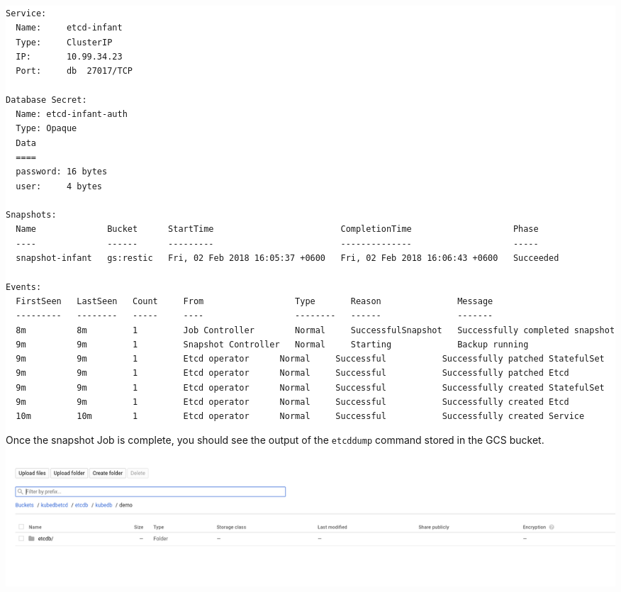 ```console
Service:
  Name:		etcd-infant
  Type:		ClusterIP
  IP:		10.99.34.23
  Port:		db	27017/TCP

Database Secret:
  Name:	etcd-infant-auth
  Type:	Opaque
  Data
  ====
  password:	16 bytes
  user:		4 bytes

Snapshots:
  Name              Bucket      StartTime                         CompletionTime                    Phase
  ----              ------      ---------                         --------------                    -----
  snapshot-infant   gs:restic   Fri, 02 Feb 2018 16:05:37 +0600   Fri, 02 Feb 2018 16:06:43 +0600   Succeeded

Events:
  FirstSeen   LastSeen   Count     From                  Type       Reason               Message
  ---------   --------   -----     ----                  --------   ------               -------
  8m          8m         1         Job Controller        Normal     SuccessfulSnapshot   Successfully completed snapshot
  9m          9m         1         Snapshot Controller   Normal     Starting             Backup running
  9m          9m         1         Etcd operator      Normal     Successful           Successfully patched StatefulSet
  9m          9m         1         Etcd operator      Normal     Successful           Successfully patched Etcd
  9m          9m         1         Etcd operator      Normal     Successful           Successfully created StatefulSet
  9m          9m         1         Etcd operator      Normal     Successful           Successfully created Etcd
  10m         10m        1         Etcd operator      Normal     Successful           Successfully created Service
```

Once the snapshot Job is complete, you should see the output of the `etcddump` command stored in the GCS bucket.

![snapshot-console](/docs/images/etcd/etcd-xyz-snapshot.png)
